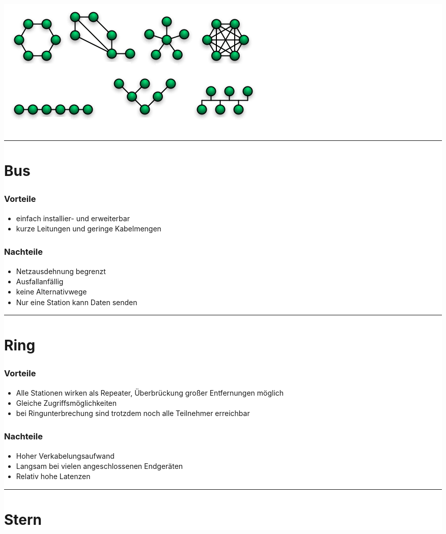 ![](https://github.com/Uggah/Rechnernetze-Tutorium/raw/master/marp/images/01_NetzwerkTopologien.png)

---

# Bus

### Vorteile

- einfach installier- und erweiterbar
- kurze Leitungen und geringe Kabelmengen

### Nachteile

- Netzausdehnung begrenzt
- Ausfallanfällig
- keine Alternativwege
- Nur eine Station kann Daten senden

---

# Ring

### Vorteile

- Alle Stationen wirken als Repeater, Überbrückung großer Entfernungen möglich
- Gleiche Zugriffsmöglichkeiten
- bei Ringunterbrechung sind trotzdem noch alle Teilnehmer erreichbar

### Nachteile

- Hoher Verkabelungsaufwand
- Langsam bei vielen angeschlossenen Endgeräten
- Relativ hohe Latenzen

---

# Stern
